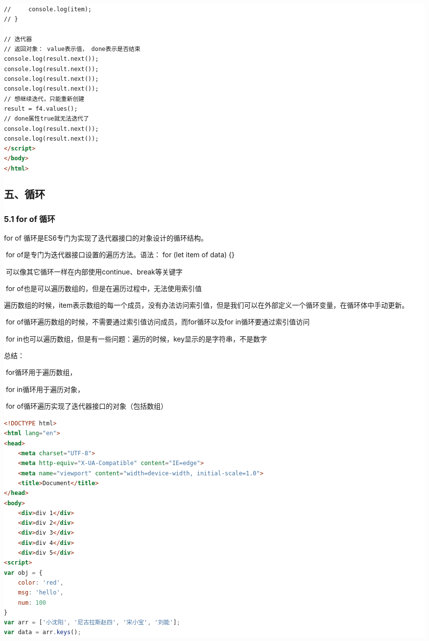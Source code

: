 ```html
//     console.log(item);
// }

// 迭代器
// 返回对象： value表示值， done表示是否结束
console.log(result.next());
console.log(result.next());
console.log(result.next());
console.log(result.next());
// 想继续迭代，只能重新创建
result = f4.values();
// done属性true就无法迭代了
console.log(result.next());
console.log(result.next());
</script>
</body>
</html>
```

## 五、循环

### 5.1 for of 循环

for of 循环是ES6专门为实现了迭代器接口的对象设计的循环结构。

​	 for of是专门为迭代器接口设置的遍历方法。语法： for (let item of data) {}

​	 可以像其它循环一样在内部使用continue、break等关键字

​	 for of也是可以遍历数组的，但是在遍历过程中，无法使用索引值

​			 遍历数组的时候，item表示数组的每一个成员，没有办法访问索引值，但是我们可以在外部定义一个循环变量，在循环体中手动更新。

​			 for of循环遍历数组的时候，不需要通过索引值访问成员，而for循环以及for in循环要通过索引值访问

​	 for in也可以遍历数组，但是有一些问题：遍历的时候，key显示的是字符串，不是数字

总结：

​	for循环用于遍历数组，

​	for in循环用于遍历对象，

​	for of循环遍历实现了迭代器接口的对象（包括数组）

```html
<!DOCTYPE html>
<html lang="en">
<head>
    <meta charset="UTF-8">
    <meta http-equiv="X-UA-Compatible" content="IE=edge">
    <meta name="viewport" content="width=device-width, initial-scale=1.0">
    <title>Document</title>
</head>
<body>
    <div>div 1</div>
    <div>div 2</div>
    <div>div 3</div>
    <div>div 4</div>
    <div>div 5</div>
<script>
var obj = {
    color: 'red',
    msg: 'hello',
    num: 100
}
var arr = ['小沈阳', '尼古拉斯赵四', '宋小宝', '刘能'];
var data = arr.keys();
```